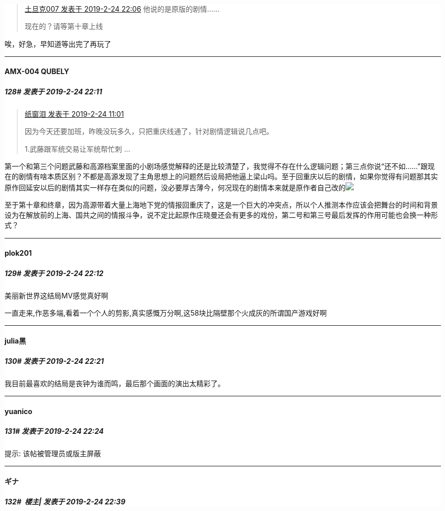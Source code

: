 
<blockquote><a href="httphttps://bbs.saraba1st.com/2b/forum.php?mod=redirect&amp;goto=findpost&amp;pid=42710105&amp;ptid=1806163" target="_blank">土旦克007 发表于 2019-2-24 22:06</a>
他说的是原版的剧情......

现在的？请等第十章上线</blockquote>
唉，好急，早知道等出完了再玩了


*****

####  AMX-004 QUBELY  
##### 128#       发表于 2019-2-24 22:11


<blockquote><a href="httphttps://bbs.saraba1st.com/2b/forum.php?mod=redirect&amp;goto=findpost&amp;pid=42704235&amp;ptid=1806163" target="_blank">纸窗泪 发表于 2019-2-24 11:01</a>

因为今天还要加班，昨晚没玩多久，只把重庆线通了，针对剧情逻辑说几点吧。


1.武藤跟军统交易让军统帮忙刺 ...</blockquote>
第一个和第三个问题武藤和高源档案里面的小剧场感觉解释的还是比较清楚了，我觉得不存在什么逻辑问题；第三点你说“还不如……”跟现在的剧情有啥本质区别？不都是高源发现了主角思想上的问题然后设局把他逼上梁山吗。至于回重庆以后的剧情，如果你觉得有问题那其实原作回延安以后的剧情其实一样存在类似的问题，没必要厚古薄今，何况现在的剧情本来就是原作者自己改的<img src="https://static.saraba1st.com/image/smiley/face2017/035.png" referrerpolicy="no-referrer">


至于第十章和终章，因为高源带着大量上海地下党的情报回重庆了，这是一个巨大的冲突点，所以个人推测本作应该会把舞台的时间和背景设为在解放前的上海、国共之间的情报斗争，说不定比起原作庄晓曼还会有更多的戏份，第二号和第三号最后发挥的作用可能也会换一种形式？


*****

####  plok201  
##### 129#       发表于 2019-2-24 22:12


美丽新世界这结局MV感觉真好啊


一直走来,作恶多端,看着一个个人的剪影,真实感慨万分啊,这58块比隔壁那个火成灰的所谓国产游戏好啊


*****

####  julia黑  
##### 130#       发表于 2019-2-24 22:21


我目前最喜欢的结局是丧钟为谁而鸣，最后那个画面的演出太精彩了。


*****

####  yuanico  
##### 131#       发表于 2019-2-24 22:24

提示: 该帖被管理员或版主屏蔽


*****

####  ギナ  
##### 132#         楼主| 发表于 2019-2-24 22:39

